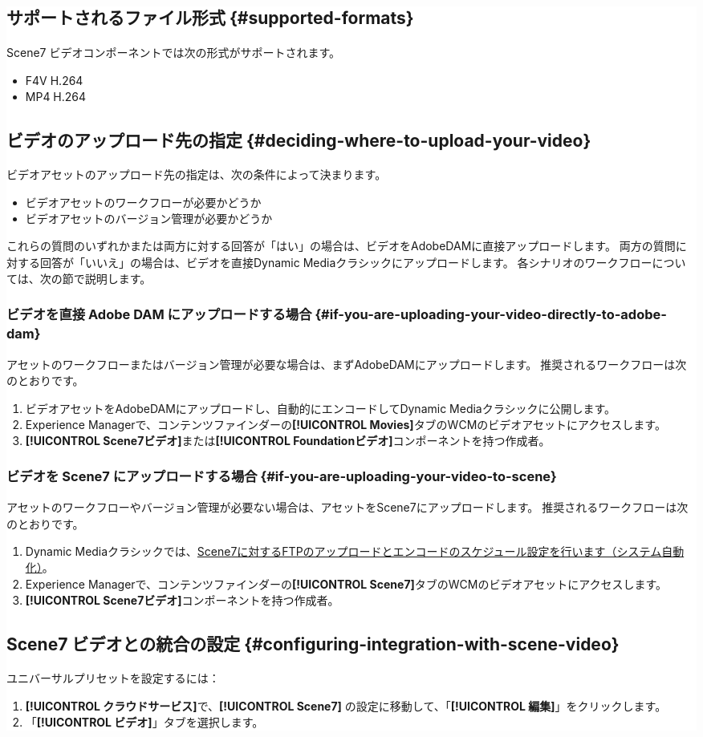 ## サポートされるファイル形式 {#supported-formats}

Scene7 ビデオコンポーネントでは次の形式がサポートされます。

* F4V H.264
* MP4 H.264

## ビデオのアップロード先の指定  {#deciding-where-to-upload-your-video}

ビデオアセットのアップロード先の指定は、次の条件によって決まります。

* ビデオアセットのワークフローが必要かどうか
* ビデオアセットのバージョン管理が必要かどうか

これらの質問のいずれかまたは両方に対する回答が「はい」の場合は、ビデオをAdobeDAMに直接アップロードします。 両方の質問に対する回答が「いいえ」の場合は、ビデオを直接Dynamic Mediaクラシックにアップロードします。 各シナリオのワークフローについては、次の節で説明します。

### ビデオを直接 Adobe DAM にアップロードする場合 {#if-you-are-uploading-your-video-directly-to-adobe-dam}

アセットのワークフローまたはバージョン管理が必要な場合は、まずAdobeDAMにアップロードします。 推奨されるワークフローは次のとおりです。

1. ビデオアセットをAdobeDAMにアップロードし、自動的にエンコードしてDynamic Mediaクラシックに公開します。
1. Experience Managerで、コンテンツファインダーの&#x200B;**[!UICONTROL Movies]**&#x200B;タブのWCMのビデオアセットにアクセスします。
1. **[!UICONTROL Scene7ビデオ]**&#x200B;または&#x200B;**[!UICONTROL Foundationビデオ]**&#x200B;コンポーネントを持つ作成者。

### ビデオを Scene7 にアップロードする場合 {#if-you-are-uploading-your-video-to-scene}

アセットのワークフローやバージョン管理が必要ない場合は、アセットをScene7にアップロードします。 推奨されるワークフローは次のとおりです。

1. Dynamic Mediaクラシックでは、[Scene7に対するFTPのアップロードとエンコードのスケジュール設定を行います（システム自動化）](https://experienceleague.adobe.com/docs/dynamic-media-classic/using/upload-publish/uploading-files.html#preparing-your-assets-and-folders-for-uploading)。
1. Experience Managerで、コンテンツファインダーの&#x200B;**[!UICONTROL Scene7]**&#x200B;タブのWCMのビデオアセットにアクセスします。
1. **[!UICONTROL Scene7ビデオ]**&#x200B;コンポーネントを持つ作成者。

## Scene7 ビデオとの統合の設定 {#configuring-integration-with-scene-video}

ユニバーサルプリセットを設定するには：

1. **[!UICONTROL クラウドサービス]**&#x200B;で、**[!UICONTROL Scene7]** の設定に移動して、「**[!UICONTROL 編集]**」をクリックします。
1. 「**[!UICONTROL ビデオ]**」タブを選択します。
